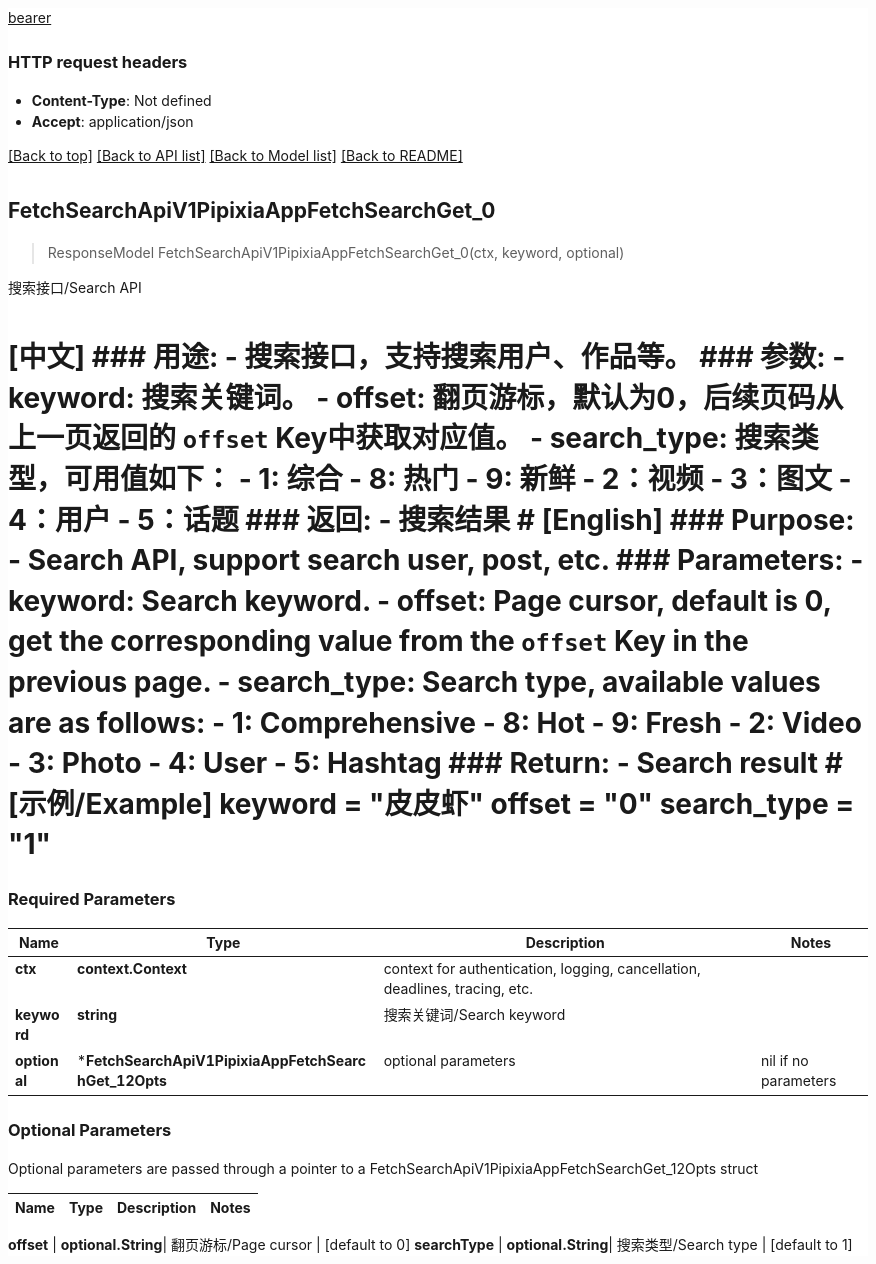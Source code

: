 [bearer](../README.md#bearer)

### HTTP request headers

- **Content-Type**: Not defined
- **Accept**: application/json

[[Back to top]](#) [[Back to API list]](../README.md#documentation-for-api-endpoints)
[[Back to Model list]](../README.md#documentation-for-models)
[[Back to README]](../README.md)


## FetchSearchApiV1PipixiaAppFetchSearchGet_0

> ResponseModel FetchSearchApiV1PipixiaAppFetchSearchGet_0(ctx, keyword, optional)

搜索接口/Search API

# [中文] ### 用途: - 搜索接口，支持搜索用户、作品等。 ### 参数: - keyword: 搜索关键词。 - offset: 翻页游标，默认为0，后续页码从上一页返回的 `offset` Key中获取对应值。 - search_type: 搜索类型，可用值如下：     - 1: 综合     - 8: 热门     - 9: 新鲜     - 2：视频     - 3：图文     - 4：用户     - 5：话题 ### 返回: - 搜索结果  # [English] ### Purpose: - Search API, support search user, post, etc. ### Parameters: - keyword: Search keyword. - offset: Page cursor, default is 0, get the corresponding value from the `offset` Key in the previous page. - search_type: Search type, available values are as follows:     - 1: Comprehensive     - 8: Hot     - 9: Fresh     - 2: Video     - 3: Photo     - 4: User     - 5: Hashtag ### Return: - Search result  # [示例/Example] keyword = \"皮皮虾\" offset = \"0\" search_type = \"1\"

### Required Parameters


Name | Type | Description  | Notes
------------- | ------------- | ------------- | -------------
**ctx** | **context.Context** | context for authentication, logging, cancellation, deadlines, tracing, etc.
**keyword** | **string**| 搜索关键词/Search keyword | 
 **optional** | ***FetchSearchApiV1PipixiaAppFetchSearchGet_12Opts** | optional parameters | nil if no parameters

### Optional Parameters

Optional parameters are passed through a pointer to a FetchSearchApiV1PipixiaAppFetchSearchGet_12Opts struct


Name | Type | Description  | Notes
------------- | ------------- | ------------- | -------------

 **offset** | **optional.String**| 翻页游标/Page cursor | [default to 0]
 **searchType** | **optional.String**| 搜索类型/Search type | [default to 1]
